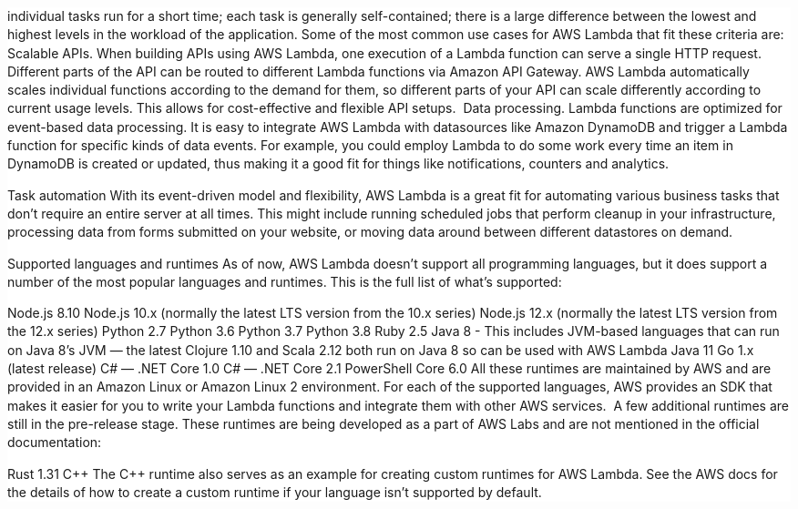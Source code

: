 individual tasks run for a short time;
each task is generally self-contained;
there is a large difference between the lowest and highest levels in the workload of the application.
Some of the most common use cases for AWS Lambda that fit these criteria are:
Scalable APIs. When building APIs using AWS Lambda, one execution of a Lambda function can serve a single HTTP request. Different parts of the API can be routed to different Lambda functions via Amazon API Gateway. AWS Lambda automatically scales individual functions according to the demand for them, so different parts of your API can scale differently according to current usage levels. This allows for cost-effective and flexible API setups.
‍
Data processing. Lambda functions are optimized for event-based data processing. It is easy to integrate AWS Lambda with datasources like Amazon DynamoDB and trigger a Lambda function for specific kinds of data events. For example, you could employ Lambda to do some work every time an item in DynamoDB is created or updated, thus making it a good fit for things like notifications, counters and analytics.

Task automation
With its event-driven model and flexibility, AWS Lambda is a great fit for automating various business tasks that don’t require an entire server at all times. This might include running scheduled jobs that perform cleanup in your infrastructure, processing data from forms submitted on your website, or moving data around between different datastores on demand.

Supported languages and runtimes
As of now, AWS Lambda doesn’t support all programming languages, but it does support a number of the most popular languages and runtimes. This is the full list of what’s supported:

Node.js 8.10
Node.js 10.x (normally the latest LTS version from the 10.x series)
Node.js 12.x (normally the latest LTS version from the 12.x series)
Python 2.7
Python 3.6
Python 3.7
Python 3.8
Ruby 2.5
Java 8 - This includes JVM-based languages that can run on Java 8’s JVM — the latest Clojure 1.10 and Scala 2.12 both run on Java 8 so can be used with AWS Lambda
Java 11
Go 1.x (latest release)
C# — .NET Core 1.0
C# — .NET Core 2.1
PowerShell Core 6.0
All these runtimes are maintained by AWS and are provided in an Amazon Linux or Amazon Linux 2 environment. For each of the supported languages, AWS provides an SDK that makes it easier for you to write your Lambda functions and integrate them with other AWS services.
‍
A few additional runtimes are still in the pre-release stage. These runtimes are being developed as a part of AWS Labs and are not mentioned in the official documentation:

Rust 1.31
C++
The C++ runtime also serves as an example for creating custom runtimes for AWS Lambda. See the AWS docs for the details of how to create a custom runtime if your language isn’t supported by default.
